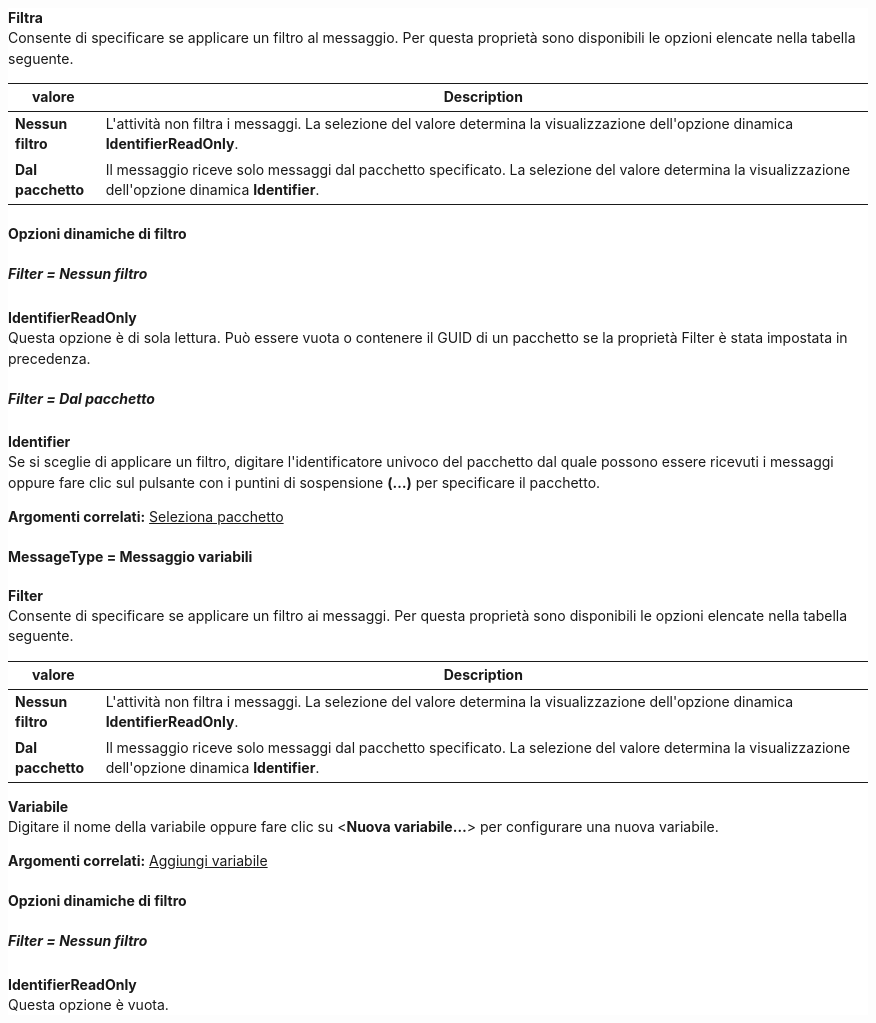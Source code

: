  **Filtra**  
 Consente di specificare se applicare un filtro al messaggio. Per questa proprietà sono disponibili le opzioni elencate nella tabella seguente.  
  
|valore|Description|  
|-----------|-----------------|  
|**Nessun filtro**|L'attività non filtra i messaggi. La selezione del valore determina la visualizzazione dell'opzione dinamica **IdentifierReadOnly**.|  
|**Dal pacchetto**|Il messaggio riceve solo messaggi dal pacchetto specificato. La selezione del valore determina la visualizzazione dell'opzione dinamica **Identifier**.|  
  
#### <a name="filter-dynamic-options"></a>Opzioni dinamiche di filtro  
  
##### <a name="filter--no-filter"></a>Filter = Nessun filtro  
 **IdentifierReadOnly**  
 Questa opzione è di sola lettura. Può essere vuota o contenere il GUID di un pacchetto se la proprietà Filter è stata impostata in precedenza.  
  
##### <a name="filter--from-package"></a>Filter = Dal pacchetto  
 **Identifier**  
 Se si sceglie di applicare un filtro, digitare l'identificatore univoco del pacchetto dal quale possono essere ricevuti i messaggi oppure fare clic sul pulsante con i puntini di sospensione **(…)** per specificare il pacchetto.  
  
 **Argomenti correlati:** [Seleziona pacchetto](../../integration-services/control-flow/select-a-package.md)  
  
#### <a name="messagetype--variable-message"></a>MessageType = Messaggio variabili  
 **Filter**  
 Consente di specificare se applicare un filtro ai messaggi. Per questa proprietà sono disponibili le opzioni elencate nella tabella seguente.  
  
|valore|Description|  
|-----------|-----------------|  
|**Nessun filtro**|L'attività non filtra i messaggi. La selezione del valore determina la visualizzazione dell'opzione dinamica **IdentifierReadOnly**.|  
|**Dal pacchetto**|Il messaggio riceve solo messaggi dal pacchetto specificato. La selezione del valore determina la visualizzazione dell'opzione dinamica **Identifier**.|  
  
 **Variabile**  
 Digitare il nome della variabile oppure fare clic su \<**Nuova variabile…**> per configurare una nuova variabile.  
  
 **Argomenti correlati:** [Aggiungi variabile](http://msdn.microsoft.com/library/d09b5d31-433f-4f7c-8c68-9df3a97785d5)  
  
#### <a name="filter-dynamic-options"></a>Opzioni dinamiche di filtro  
  
##### <a name="filter--no-filter"></a>Filter = Nessun filtro  
 **IdentifierReadOnly**  
 Questa opzione è vuota.  
  